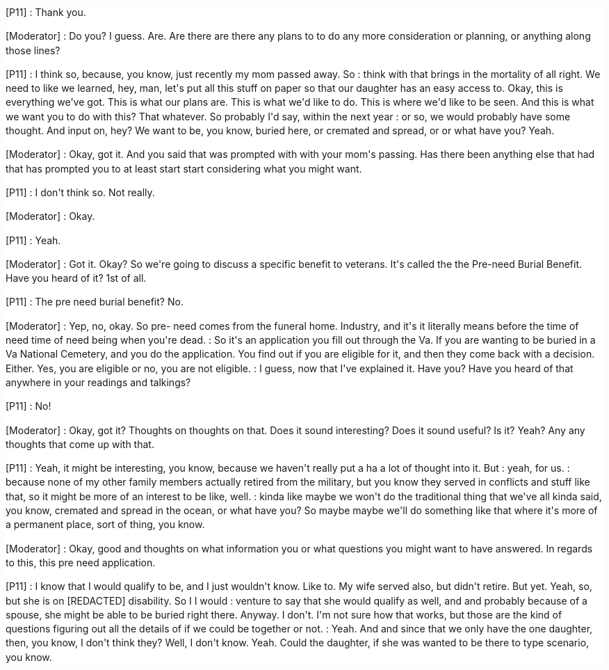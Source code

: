 [P11] : Thank you.

[Moderator] : Do you? I guess. Are. Are there are there any plans to to do any more consideration or planning, or anything along those lines?

[P11] : I think so, because, you know, just recently my mom passed away. So  : think with that brings in the mortality of all right. We need to like we learned, hey, man, let's put all this stuff on paper so that our daughter has an easy access to. Okay, this is everything we've got. This is what our plans are. This is what we'd like to do. This is where we'd like to be seen. And this is what we want you to do with this? That whatever. So probably I'd say, within the next year  : or so, we would probably have some thought. And input on, hey? We want to be, you know, buried here, or cremated and spread, or or what have you? Yeah.

[Moderator] : Okay, got it. And you said that was prompted with with your mom's passing. Has there been anything else that had that has prompted you to at least start start considering what you might want.

[P11] : I don't think so. Not really.

[Moderator] : Okay.

[P11] : Yeah.

[Moderator] : Got it. Okay? So we're going to discuss a specific benefit to veterans. It's called the the Pre-need Burial Benefit. Have you heard of it? 1st of all.

[P11] : The pre need burial benefit? No.

[Moderator] : Yep, no, okay. So pre- need comes from the funeral home. Industry, and it's it literally means before the time of need time of need being when you're dead.  : So it's an application you fill out through the Va. If you are wanting to be buried in a Va National Cemetery, and you do the application. You find out if you are eligible for it, and then they come back with a decision. Either. Yes, you are eligible or no, you are not eligible.  : I guess, now that I've explained it. Have you? Have you heard of that anywhere in your readings and talkings?

[P11] : No!

[Moderator] : Okay, got it? Thoughts on thoughts on that. Does it sound interesting? Does it sound useful? Is it? Yeah? Any any thoughts that come up with that.

[P11] : Yeah, it might be interesting, you know, because we haven't really put a ha a lot of thought into it. But  : yeah, for us.  : because none of my other family members actually retired from the military, but you know they served in conflicts and stuff like that, so it might be more of an interest to be like, well.  : kinda like maybe we won't do the traditional thing that we've all kinda said, you know, cremated and spread in the ocean, or what have you? So maybe maybe we'll do something like that where it's more of a permanent place, sort of thing, you know.

[Moderator] : Okay, good and thoughts on what information you or what questions you might want to have answered. In regards to this, this pre need application.

[P11] : I know that I would qualify to be, and I just wouldn't know. Like to. My wife served also, but didn't retire. But yet. Yeah, so, but she is on [REDACTED] disability. So I I would  : venture to say that she would qualify as well, and and probably because of a spouse, she might be able to be buried right there. Anyway. I don't. I'm not sure how that works, but those are the kind of questions figuring out all the details of if we could be together or not.  : Yeah. And and since that we only have the one daughter, then, you know, I don't think they? Well, I don't know. Yeah. Could the daughter, if she was wanted to be there to type scenario, you know.
